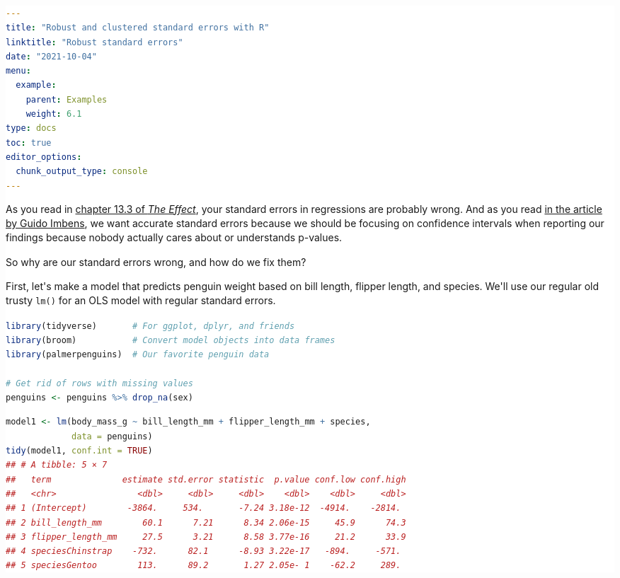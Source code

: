 ```yaml
---
title: "Robust and clustered standard errors with R"
linktitle: "Robust standard errors"
date: "2021-10-04"
menu:
  example:
    parent: Examples
    weight: 6.1
type: docs
toc: true
editor_options:
  chunk_output_type: console
---
```

<script src="/rmarkdown-libs/kePrint/kePrint.js"></script>
<link href="/rmarkdown-libs/lightable/lightable.css" rel="stylesheet" />



As you read in [chapter 13.3 of *The Effect*](https://theeffectbook.net/ch-StatisticalAdjustment.html#your-standard-errors-are-probably-wrong), your standard errors in regressions are probably wrong. And as you read [in the article by Guido Imbens](https://doi.org/10.1257/jep.35.3.157), we want accurate standard errors because we should be focusing on confidence intervals when reporting our findings because nobody actually cares about or understands p-values.

So why are our standard errors wrong, and how do we fix them?

First, let's make a model that predicts penguin weight based on bill length, flipper length, and species. We'll use our regular old trusty `lm()` for an OLS model with regular standard errors.


```r
library(tidyverse)       # For ggplot, dplyr, and friends
library(broom)           # Convert model objects into data frames
library(palmerpenguins)  # Our favorite penguin data

# Get rid of rows with missing values
penguins <- penguins %>% drop_na(sex)
```


```r
model1 <- lm(body_mass_g ~ bill_length_mm + flipper_length_mm + species,
             data = penguins)
tidy(model1, conf.int = TRUE)
## # A tibble: 5 × 7
##   term              estimate std.error statistic  p.value conf.low conf.high
##   <chr>                <dbl>     <dbl>     <dbl>    <dbl>    <dbl>     <dbl>
## 1 (Intercept)        -3864.     534.       -7.24 3.18e-12  -4914.    -2814. 
## 2 bill_length_mm        60.1      7.21      8.34 2.06e-15     45.9      74.3
## 3 flipper_length_mm     27.5      3.21      8.58 3.77e-16     21.2      33.9
## 4 speciesChinstrap    -732.      82.1      -8.93 3.22e-17   -894.     -571. 
## 5 speciesGentoo        113.      89.2       1.27 2.05e- 1    -62.2     289.
```
